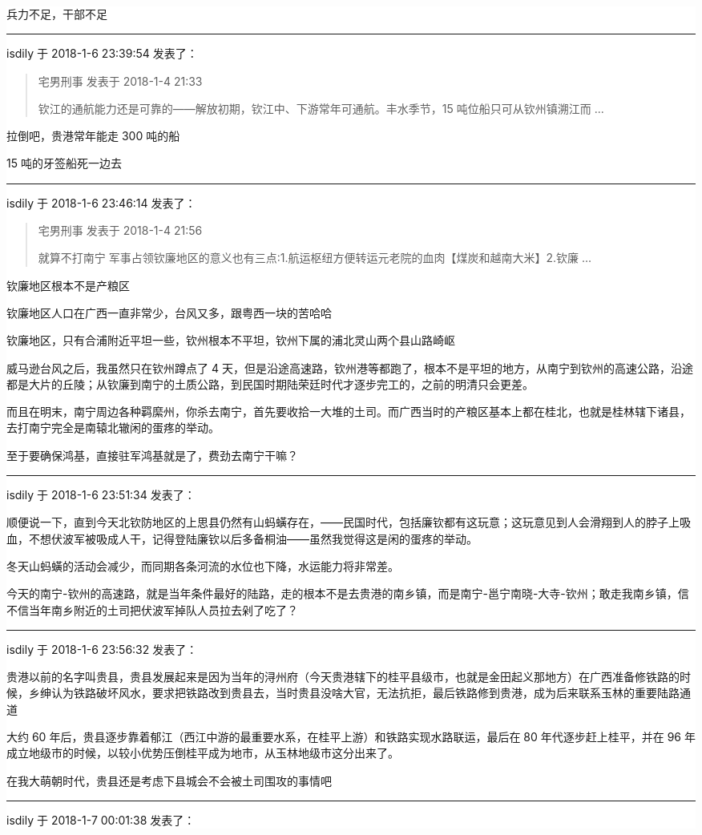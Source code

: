 兵力不足，干部不足

---

isdily 于 2018-1-6 23:39:54 发表了：

> 宅男刑事 发表于 2018-1-4 21:33
>
> 钦江的通航能力还是可靠的——解放初期，钦江中、下游常年可通航。丰水季节，15 吨位船只可从钦州镇溯江而 ...

拉倒吧，贵港常年能走 300 吨的船

15 吨的牙签船死一边去

---

isdily 于 2018-1-6 23:46:14 发表了：

> 宅男刑事 发表于 2018-1-4 21:56
>
> 就算不打南宁 军事占领钦廉地区的意义也有三点:1.航运枢纽方便转运元老院的血肉【煤炭和越南大米】2.钦廉 ...

钦廉地区根本不是产粮区

钦廉地区人口在广西一直非常少，台风又多，跟粤西一块的苦哈哈

钦廉地区，只有合浦附近平坦一些，钦州根本不平坦，钦州下属的浦北灵山两个县山路崎岖

威马逊台风之后，我虽然只在钦州蹲点了 4 天，但是沿途高速路，钦州港等都跑了，根本不是平坦的地方，从南宁到钦州的高速公路，沿途都是大片的丘陵；从钦廉到南宁的土质公路，到民国时期陆荣廷时代才逐步完工的，之前的明清只会更差。

而且在明末，南宁周边各种羁縻州，你杀去南宁，首先要收拾一大堆的土司。而广西当时的产粮区基本上都在桂北，也就是桂林辖下诸县，去打南宁完全是南辕北辙闲的蛋疼的举动。

至于要确保鸿基，直接驻军鸿基就是了，费劲去南宁干嘛？

---

isdily 于 2018-1-6 23:51:34 发表了：

顺便说一下，直到今天北钦防地区的上思县仍然有山蚂蟥存在，——民国时代，包括廉钦都有这玩意；这玩意见到人会滑翔到人的脖子上吸血，不想伏波军被吸成人干，记得登陆廉钦以后多备桐油——虽然我觉得这是闲的蛋疼的举动。

冬天山蚂蟥的活动会减少，而同期各条河流的水位也下降，水运能力将非常差。

今天的南宁-钦州的高速路，就是当年条件最好的陆路，走的根本不是去贵港的南乡镇，而是南宁-邕宁南晓-大寺-钦州；敢走我南乡镇，信不信当年南乡附近的土司把伏波军掉队人员拉去剁了吃了？

---

isdily 于 2018-1-6 23:56:32 发表了：

贵港以前的名字叫贵县，贵县发展起来是因为当年的浔州府（今天贵港辖下的桂平县级市，也就是金田起义那地方）在广西准备修铁路的时候，乡绅认为铁路破坏风水，要求把铁路改到贵县去，当时贵县没啥大官，无法抗拒，最后铁路修到贵港，成为后来联系玉林的重要陆路通道

大约 60 年后，贵县逐步靠着郁江（西江中游的最重要水系，在桂平上游）和铁路实现水路联运，最后在 80 年代逐步赶上桂平，并在 96 年成立地级市的时候，以较小优势压倒桂平成为地市，从玉林地级市这分出来了。

在我大萌朝时代，贵县还是考虑下县城会不会被土司围攻的事情吧

---

isdily 于 2018-1-7 00:01:38 发表了：
